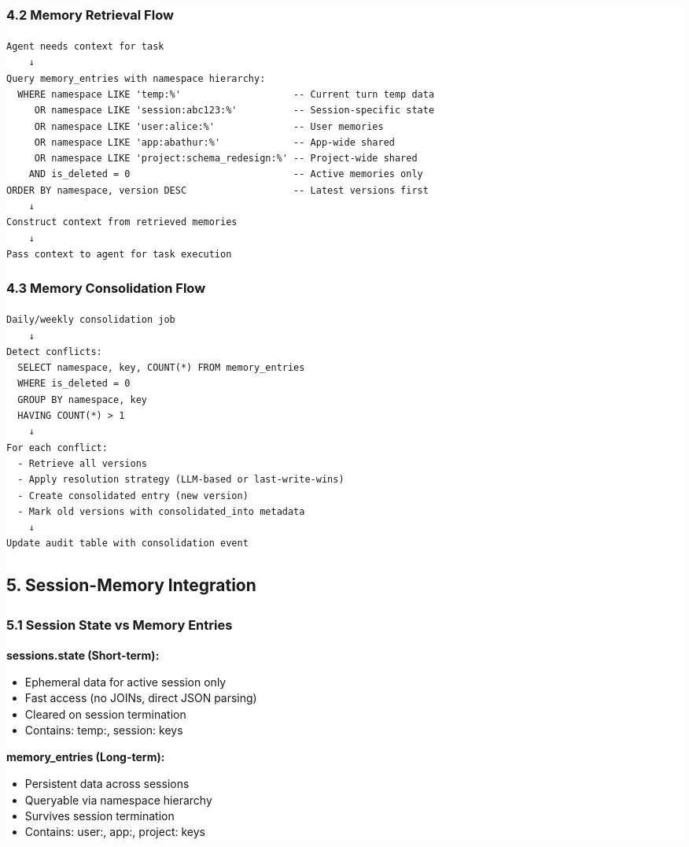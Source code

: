
### 4.2 Memory Retrieval Flow

```
Agent needs context for task
    ↓
Query memory_entries with namespace hierarchy:
  WHERE namespace LIKE 'temp:%'                    -- Current turn temp data
     OR namespace LIKE 'session:abc123:%'          -- Session-specific state
     OR namespace LIKE 'user:alice:%'              -- User memories
     OR namespace LIKE 'app:abathur:%'             -- App-wide shared
     OR namespace LIKE 'project:schema_redesign:%' -- Project-wide shared
    AND is_deleted = 0                             -- Active memories only
ORDER BY namespace, version DESC                   -- Latest versions first
    ↓
Construct context from retrieved memories
    ↓
Pass context to agent for task execution
```

### 4.3 Memory Consolidation Flow

```
Daily/weekly consolidation job
    ↓
Detect conflicts:
  SELECT namespace, key, COUNT(*) FROM memory_entries
  WHERE is_deleted = 0
  GROUP BY namespace, key
  HAVING COUNT(*) > 1
    ↓
For each conflict:
  - Retrieve all versions
  - Apply resolution strategy (LLM-based or last-write-wins)
  - Create consolidated entry (new version)
  - Mark old versions with consolidated_into metadata
    ↓
Update audit table with consolidation event
```

## 5. Session-Memory Integration

### 5.1 Session State vs Memory Entries

**sessions.state (Short-term):**
- Ephemeral data for active session only
- Fast access (no JOINs, direct JSON parsing)
- Cleared on session termination
- Contains: temp:, session: keys

**memory_entries (Long-term):**
- Persistent data across sessions
- Queryable via namespace hierarchy
- Survives session termination
- Contains: user:, app:, project: keys
